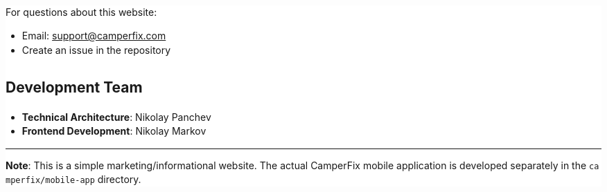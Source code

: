 For questions about this website:
- Email: support@camperfix.com
- Create an issue in the repository

## Development Team

- **Technical Architecture**: Nikolay Panchev
- **Frontend Development**: Nikolay Markov

---

**Note**: This is a simple marketing/informational website. The actual CamperFix mobile application is developed separately in the `camperfix/mobile-app` directory.
